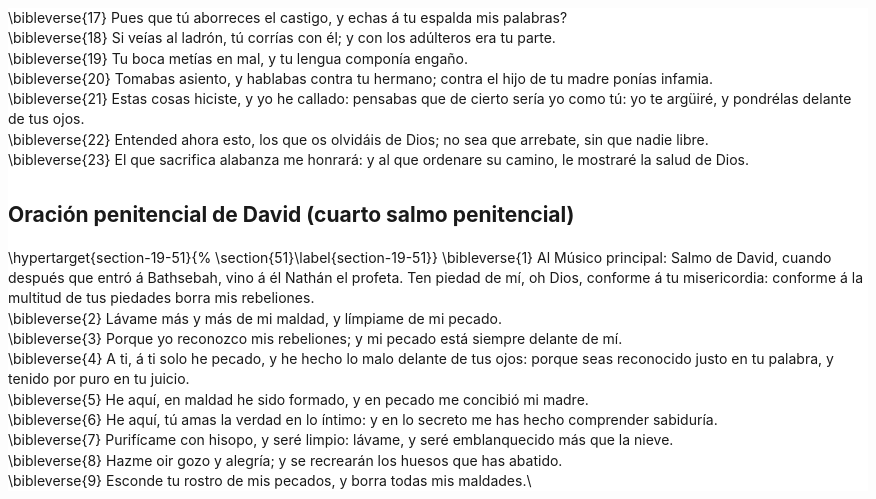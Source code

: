 \bibleverse{17} Pues que tú aborreces el castigo, y echas á tu espalda mis palabras?\
\bibleverse{18} Si veías al ladrón, tú corrías con él; y con los adúlteros era tu parte.\
\bibleverse{19} Tu boca metías en mal, y tu lengua componía engaño.\
\bibleverse{20} Tomabas asiento, y hablabas contra tu hermano; contra el hijo de tu madre ponías infamia.\
\bibleverse{21} Estas cosas hiciste, y yo he callado: pensabas que de cierto sería yo como tú: yo te argüiré, y pondrélas delante de tus ojos.\
\bibleverse{22} Entended ahora esto, los que os olvidáis de Dios; no sea que arrebate, sin que nadie libre.\
\bibleverse{23} El que sacrifica alabanza me honrará: y al que ordenare su camino, le mostraré la salud de Dios. 

## Oración penitencial de David (cuarto salmo penitencial)
\hypertarget{section-19-51}{%
\section{51}\label{section-19-51}}
\bibleverse{1} Al Músico principal: Salmo de David, cuando después que entró á Bathsebah, vino á él Nathán el profeta. Ten piedad de mí, oh Dios, conforme á tu misericordia: conforme á la multitud de tus piedades borra mis rebeliones.\
\bibleverse{2} Lávame más y más de mi maldad, y límpiame de mi pecado.\
\bibleverse{3} Porque yo reconozco mis rebeliones; y mi pecado está siempre delante de mí.\
\bibleverse{4} A ti, á ti solo he pecado, y he hecho lo malo delante de tus ojos: porque seas reconocido justo en tu palabra, y tenido por puro en tu juicio.\
\bibleverse{5} He aquí, en maldad he sido formado, y en pecado me concibió mi madre.\
\bibleverse{6} He aquí, tú amas la verdad en lo íntimo: y en lo secreto me has hecho comprender sabiduría.\
\bibleverse{7} Purifícame con hisopo, y seré limpio: lávame, y seré emblanquecido más que la nieve.\
\bibleverse{8} Hazme oir gozo y alegría; y se recrearán los huesos que has abatido.\
\bibleverse{9} Esconde tu rostro de mis pecados, y borra todas mis maldades.\
